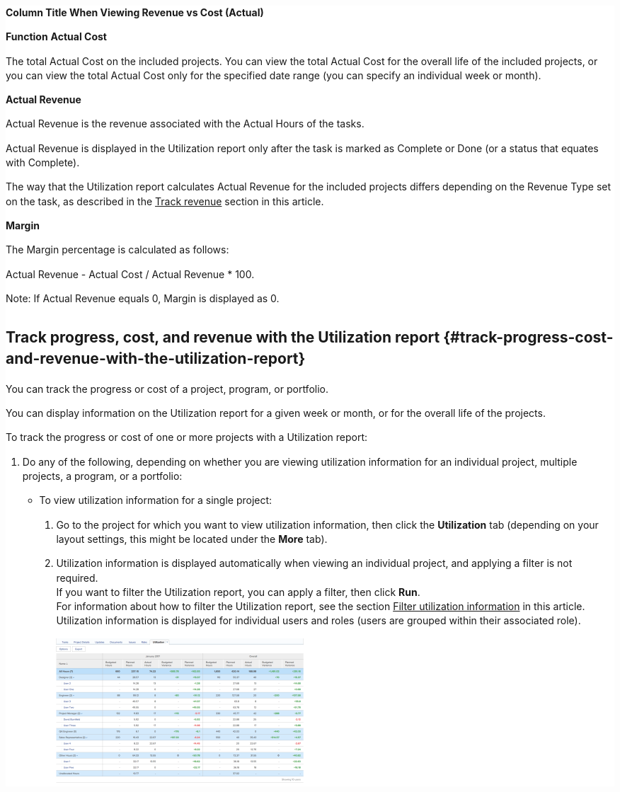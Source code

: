    <td scope="col"> <p scope="col"><strong>Column Title When Viewing Revenue vs Cost (Actual)</strong> </p>  </td> 
   <td scope="col"><strong>Function</strong> </td> 
  </tr> 
  <tr> 
   <td scope="col"><strong>Actual Cost</strong> </td> 
   <td scope="col"> <p>The total Actual Cost on the included projects. You can view the total Actual Cost for the overall life of the included projects, or you can view the total Actual Cost only for the specified date range (you can specify an individual week or month).</p> </td> 
  </tr> 
  <tr> 
   <td scope="col"><strong>Actual Revenue</strong> </td> 
   <td> <p>Actual Revenue is the revenue associated with the Actual Hours of the tasks.</p> <p>Actual Revenue is displayed in the Utilization report only after the task is marked as Complete or Done (or a status that equates with Complete).</p> <p>The way that the Utilization report calculates Actual Revenue for the included projects differs depending on the Revenue Type set on the task, as described in the <a href="#track-revenue" class="MCXref xref">Track revenue</a> section in this article. </p> </td> 
  </tr> 
  <tr> 
   <td scope="col"><strong>Margin</strong> </td> 
   <td> <p>The Margin percentage is calculated as follows:</p> <p>Actual Revenue - Actual Cost / Actual Revenue * 100. </p> <p>Note:   If Actual Revenue equals 0, Margin is displayed as 0. </p> </td> 
  </tr> 
 </tbody> 
</table>

## Track progress, cost, and revenue with the Utilization report {#track-progress-cost-and-revenue-with-the-utilization-report}

You can track the progress or cost of a project, program, or portfolio.

You can display information on the Utilization report for a given week or month, or for the overall life of the projects.

To track the progress or cost of one or more projects with a Utilization report:

1. Do any of the following, depending on whether you are viewing utilization information for an individual project, multiple projects, a program, or a portfolio:

   * To view utilization information for a single project:

      1. Go to the project for which you want to view utilization information, then click the **Utilization** tab (depending on your layout settings, this might be located under the **More** tab).
      1. Utilization information is displayed automatically when viewing an individual project, and applying a filter is not required.   
         If you want to filter the Utilization report, you can apply a filter, then click **Run**.  
         For information about how to filter the Utilization report, see the section [Filter utilization information](#filter-utilization-information) in this article.   
         Utilization information is displayed for individual users and roles (users are grouped within their associated role).

         ![](assets/utilization-overview-350x204.png)
